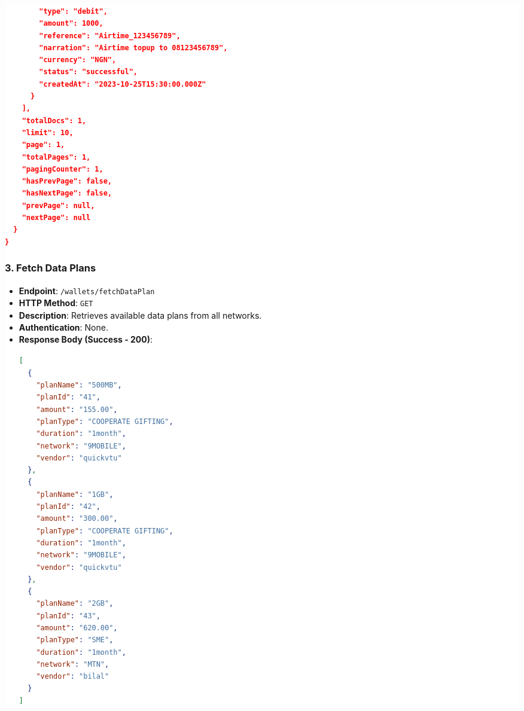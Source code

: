   ```json
          "type": "debit",
          "amount": 1000,
          "reference": "Airtime_123456789",
          "narration": "Airtime topup to 08123456789",
          "currency": "NGN",
          "status": "successful",
          "createdAt": "2023-10-25T15:30:00.000Z"
        }
      ],
      "totalDocs": 1,
      "limit": 10,
      "page": 1,
      "totalPages": 1,
      "pagingCounter": 1,
      "hasPrevPage": false,
      "hasNextPage": false,
      "prevPage": null,
      "nextPage": null
    }
  }
  ```

### 3. Fetch Data Plans

- **Endpoint**: `/wallets/fetchDataPlan`
- **HTTP Method**: `GET`
- **Description**: Retrieves available data plans from all networks.
- **Authentication**: None.
- **Response Body (Success - 200)**:
  ```json
  [
    {
      "planName": "500MB",
      "planId": "41",
      "amount": "155.00",
      "planType": "COOPERATE GIFTING",
      "duration": "1month",
      "network": "9MOBILE",
      "vendor": "quickvtu"
    },
    {
      "planName": "1GB",
      "planId": "42",
      "amount": "300.00",
      "planType": "COOPERATE GIFTING",
      "duration": "1month",
      "network": "9MOBILE",
      "vendor": "quickvtu"
    },
    {
      "planName": "2GB",
      "planId": "43",
      "amount": "620.00",
      "planType": "SME",
      "duration": "1month",
      "network": "MTN",
      "vendor": "bilal"
    }
  ]
  ```

